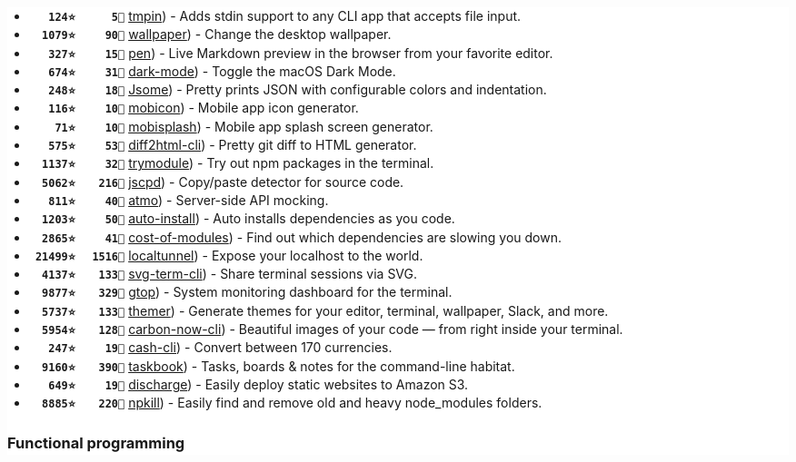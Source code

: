 - <b><code>&nbsp;&nbsp;&nbsp;124⭐</code></b> <b><code>&nbsp;&nbsp;&nbsp;&nbsp;&nbsp;5🍴</code></b> [tmpin](https://github.com/sindresorhus/tmpin)) - Adds stdin support to any CLI app that accepts file input.
- <b><code>&nbsp;&nbsp;1079⭐</code></b> <b><code>&nbsp;&nbsp;&nbsp;&nbsp;90🍴</code></b> [wallpaper](https://github.com/sindresorhus/wallpaper)) - Change the desktop wallpaper.
- <b><code>&nbsp;&nbsp;&nbsp;327⭐</code></b> <b><code>&nbsp;&nbsp;&nbsp;&nbsp;15🍴</code></b> [pen](https://github.com/hatashiro/pen)) - Live Markdown preview in the browser from your favorite editor.
- <b><code>&nbsp;&nbsp;&nbsp;674⭐</code></b> <b><code>&nbsp;&nbsp;&nbsp;&nbsp;31🍴</code></b> [dark-mode](https://github.com/sindresorhus/dark-mode)) - Toggle the macOS Dark Mode.
- <b><code>&nbsp;&nbsp;&nbsp;248⭐</code></b> <b><code>&nbsp;&nbsp;&nbsp;&nbsp;18🍴</code></b> [Jsome](https://github.com/Javascipt/Jsome)) - Pretty prints JSON with configurable colors and indentation.
- <b><code>&nbsp;&nbsp;&nbsp;116⭐</code></b> <b><code>&nbsp;&nbsp;&nbsp;&nbsp;10🍴</code></b> [mobicon](https://github.com/samverschueren/mobicon-cli)) - Mobile app icon generator.
- <b><code>&nbsp;&nbsp;&nbsp;&nbsp;71⭐</code></b> <b><code>&nbsp;&nbsp;&nbsp;&nbsp;10🍴</code></b> [mobisplash](https://github.com/samverschueren/mobisplash-cli)) - Mobile app splash screen generator.
- <b><code>&nbsp;&nbsp;&nbsp;575⭐</code></b> <b><code>&nbsp;&nbsp;&nbsp;&nbsp;53🍴</code></b> [diff2html-cli](https://github.com/rtfpessoa/diff2html-cli)) - Pretty git diff to HTML generator.
- <b><code>&nbsp;&nbsp;1137⭐</code></b> <b><code>&nbsp;&nbsp;&nbsp;&nbsp;32🍴</code></b> [trymodule](https://github.com/victorb/trymodule)) - Try out npm packages in the terminal.
- <b><code>&nbsp;&nbsp;5062⭐</code></b> <b><code>&nbsp;&nbsp;&nbsp;216🍴</code></b> [jscpd](https://github.com/kucherenko/jscpd)) - Copy/paste detector for source code.
- <b><code>&nbsp;&nbsp;&nbsp;811⭐</code></b> <b><code>&nbsp;&nbsp;&nbsp;&nbsp;40🍴</code></b> [atmo](https://github.com/Raathigesh/Atmo)) - Server-side API mocking.
- <b><code>&nbsp;&nbsp;1203⭐</code></b> <b><code>&nbsp;&nbsp;&nbsp;&nbsp;50🍴</code></b> [auto-install](https://github.com/siddharthkp/auto-install)) - Auto installs dependencies as you code.
- <b><code>&nbsp;&nbsp;2865⭐</code></b> <b><code>&nbsp;&nbsp;&nbsp;&nbsp;41🍴</code></b> [cost-of-modules](https://github.com/siddharthkp/cost-of-modules)) - Find out which dependencies are slowing you down.
- <b><code>&nbsp;21499⭐</code></b> <b><code>&nbsp;&nbsp;1516🍴</code></b> [localtunnel](https://github.com/localtunnel/localtunnel)) - Expose your localhost to the world.
- <b><code>&nbsp;&nbsp;4137⭐</code></b> <b><code>&nbsp;&nbsp;&nbsp;133🍴</code></b> [svg-term-cli](https://github.com/marionebl/svg-term-cli)) - Share terminal sessions via SVG.
- <b><code>&nbsp;&nbsp;9877⭐</code></b> <b><code>&nbsp;&nbsp;&nbsp;329🍴</code></b> [gtop](https://github.com/aksakalli/gtop)) - System monitoring dashboard for the terminal.
- <b><code>&nbsp;&nbsp;5737⭐</code></b> <b><code>&nbsp;&nbsp;&nbsp;133🍴</code></b> [themer](https://github.com/themerdev/themer)) - Generate themes for your editor, terminal, wallpaper, Slack, and more.
- <b><code>&nbsp;&nbsp;5954⭐</code></b> <b><code>&nbsp;&nbsp;&nbsp;128🍴</code></b> [carbon-now-cli](https://github.com/mixn/carbon-now-cli)) - Beautiful images of your code — from right inside your terminal.
- <b><code>&nbsp;&nbsp;&nbsp;247⭐</code></b> <b><code>&nbsp;&nbsp;&nbsp;&nbsp;19🍴</code></b> [cash-cli](https://github.com/xxczaki/cash-cli)) - Convert between 170 currencies.
- <b><code>&nbsp;&nbsp;9160⭐</code></b> <b><code>&nbsp;&nbsp;&nbsp;390🍴</code></b> [taskbook](https://github.com/klaussinani/taskbook)) - Tasks, boards & notes for the command-line habitat.
- <b><code>&nbsp;&nbsp;&nbsp;649⭐</code></b> <b><code>&nbsp;&nbsp;&nbsp;&nbsp;19🍴</code></b> [discharge](https://github.com/brandonweiss/discharge)) - Easily deploy static websites to Amazon S3.
- <b><code>&nbsp;&nbsp;8885⭐</code></b> <b><code>&nbsp;&nbsp;&nbsp;220🍴</code></b> [npkill](https://github.com/voidcosmos/npkill)) - Easily find and remove old and heavy node_modules folders.

### Functional programming
